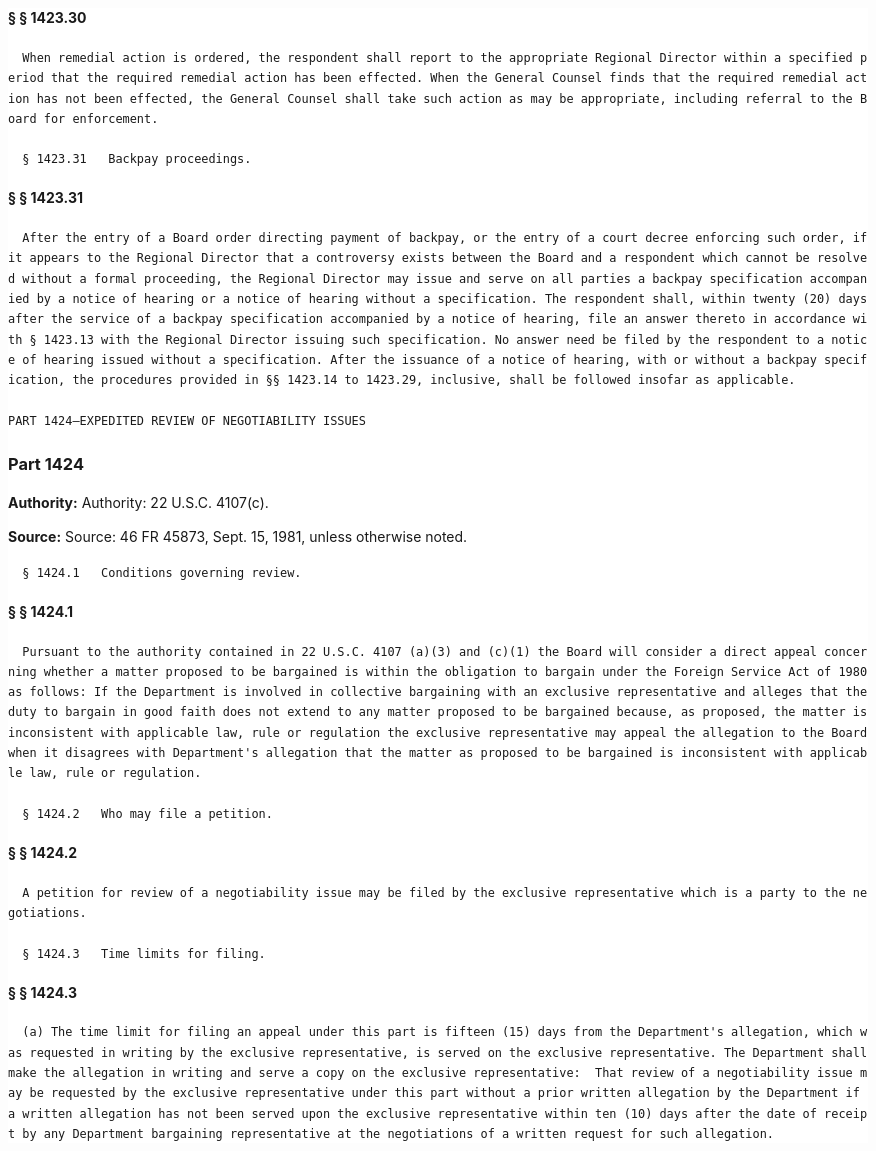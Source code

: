 #### § § 1423.30

      When remedial action is ordered, the respondent shall report to the appropriate Regional Director within a specified period that the required remedial action has been effected. When the General Counsel finds that the required remedial action has not been effected, the General Counsel shall take such action as may be appropriate, including referral to the Board for enforcement.

      § 1423.31   Backpay proceedings.

#### § § 1423.31

      After the entry of a Board order directing payment of backpay, or the entry of a court decree enforcing such order, if it appears to the Regional Director that a controversy exists between the Board and a respondent which cannot be resolved without a formal proceeding, the Regional Director may issue and serve on all parties a backpay specification accompanied by a notice of hearing or a notice of hearing without a specification. The respondent shall, within twenty (20) days after the service of a backpay specification accompanied by a notice of hearing, file an answer thereto in accordance with § 1423.13 with the Regional Director issuing such specification. No answer need be filed by the respondent to a notice of hearing issued without a specification. After the issuance of a notice of hearing, with or without a backpay specification, the procedures provided in §§ 1423.14 to 1423.29, inclusive, shall be followed insofar as applicable.

    PART 1424—EXPEDITED REVIEW OF NEGOTIABILITY ISSUES

### Part 1424

**Authority:** Authority: 22 U.S.C. 4107(c).

**Source:** Source: 46 FR 45873, Sept. 15, 1981, unless otherwise noted.

      § 1424.1   Conditions governing review.

#### § § 1424.1

      Pursuant to the authority contained in 22 U.S.C. 4107 (a)(3) and (c)(1) the Board will consider a direct appeal concerning whether a matter proposed to be bargained is within the obligation to bargain under the Foreign Service Act of 1980 as follows: If the Department is involved in collective bargaining with an exclusive representative and alleges that the duty to bargain in good faith does not extend to any matter proposed to be bargained because, as proposed, the matter is inconsistent with applicable law, rule or regulation the exclusive representative may appeal the allegation to the Board when it disagrees with Department's allegation that the matter as proposed to be bargained is inconsistent with applicable law, rule or regulation.

      § 1424.2   Who may file a petition.

#### § § 1424.2

      A petition for review of a negotiability issue may be filed by the exclusive representative which is a party to the negotiations.

      § 1424.3   Time limits for filing.

#### § § 1424.3

      (a) The time limit for filing an appeal under this part is fifteen (15) days from the Department's allegation, which was requested in writing by the exclusive representative, is served on the exclusive representative. The Department shall make the allegation in writing and serve a copy on the exclusive representative:  That review of a negotiability issue may be requested by the exclusive representative under this part without a prior written allegation by the Department if a written allegation has not been served upon the exclusive representative within ten (10) days after the date of receipt by any Department bargaining representative at the negotiations of a written request for such allegation.
